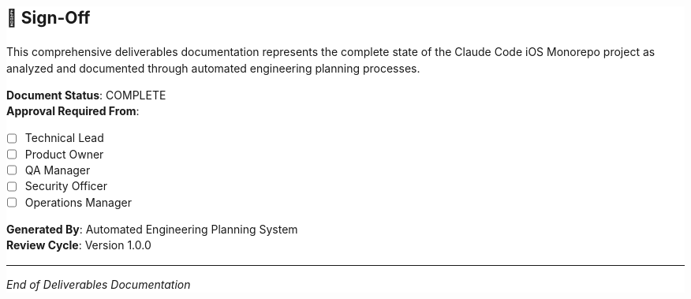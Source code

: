 ## 🏁 Sign-Off

This comprehensive deliverables documentation represents the complete state of the Claude Code iOS Monorepo project as analyzed and documented through automated engineering planning processes.

**Document Status**: COMPLETE  
**Approval Required From**:
- [ ] Technical Lead
- [ ] Product Owner
- [ ] QA Manager
- [ ] Security Officer
- [ ] Operations Manager

**Generated By**: Automated Engineering Planning System  
**Review Cycle**: Version 1.0.0

---

*End of Deliverables Documentation*